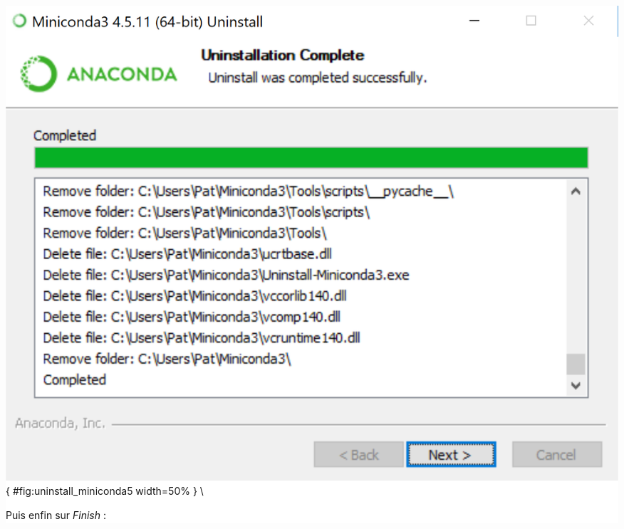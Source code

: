 ![Désinstallation de Miniconda (étape 5).](img/uninstall_miniconda5.png){ #fig:uninstall_miniconda5 width=50% }
\

Puis enfin sur *Finish* :
